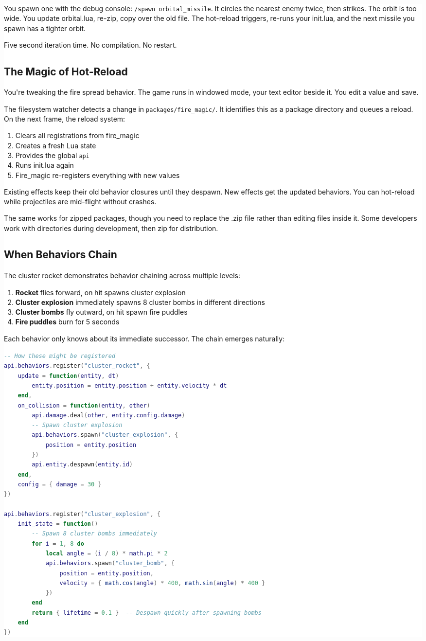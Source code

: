 You spawn one with the debug console: `/spawn orbital_missile`. It circles the nearest enemy twice, then strikes. The orbit is too wide. You update orbital.lua, re-zip, copy over the old file. The hot-reload triggers, re-runs your init.lua, and the next missile you spawn has a tighter orbit. 

Five second iteration time. No compilation. No restart.

## The Magic of Hot-Reload

You're tweaking the fire spread behavior. The game runs in windowed mode, your text editor beside it. You edit a value and save.

The filesystem watcher detects a change in `packages/fire_magic/`. It identifies this as a package directory and queues a reload. On the next frame, the reload system:

1. Clears all registrations from fire_magic
2. Creates a fresh Lua state
3. Provides the global `api`
4. Runs init.lua again
5. Fire_magic re-registers everything with new values

Existing effects keep their old behavior closures until they despawn. New effects get the updated behaviors. You can hot-reload while projectiles are mid-flight without crashes.

The same works for zipped packages, though you need to replace the .zip file rather than editing files inside it. Some developers work with directories during development, then zip for distribution.

## When Behaviors Chain

The cluster rocket demonstrates behavior chaining across multiple levels:

1. **Rocket** flies forward, on hit spawns cluster explosion
2. **Cluster explosion** immediately spawns 8 cluster bombs in different directions  
3. **Cluster bombs** fly outward, on hit spawn fire puddles
4. **Fire puddles** burn for 5 seconds

Each behavior only knows about its immediate successor. The chain emerges naturally:

```lua
-- How these might be registered
api.behaviors.register("cluster_rocket", {
    update = function(entity, dt)
        entity.position = entity.position + entity.velocity * dt
    end,
    on_collision = function(entity, other)
        api.damage.deal(other, entity.config.damage)
        -- Spawn cluster explosion
        api.behaviors.spawn("cluster_explosion", {
            position = entity.position
        })
        api.entity.despawn(entity.id)
    end,
    config = { damage = 30 }
})

api.behaviors.register("cluster_explosion", {
    init_state = function()
        -- Spawn 8 cluster bombs immediately
        for i = 1, 8 do
            local angle = (i / 8) * math.pi * 2
            api.behaviors.spawn("cluster_bomb", {
                position = entity.position,
                velocity = { math.cos(angle) * 400, math.sin(angle) * 400 }
            })
        end
        return { lifetime = 0.1 }  -- Despawn quickly after spawning bombs
    end
})
```